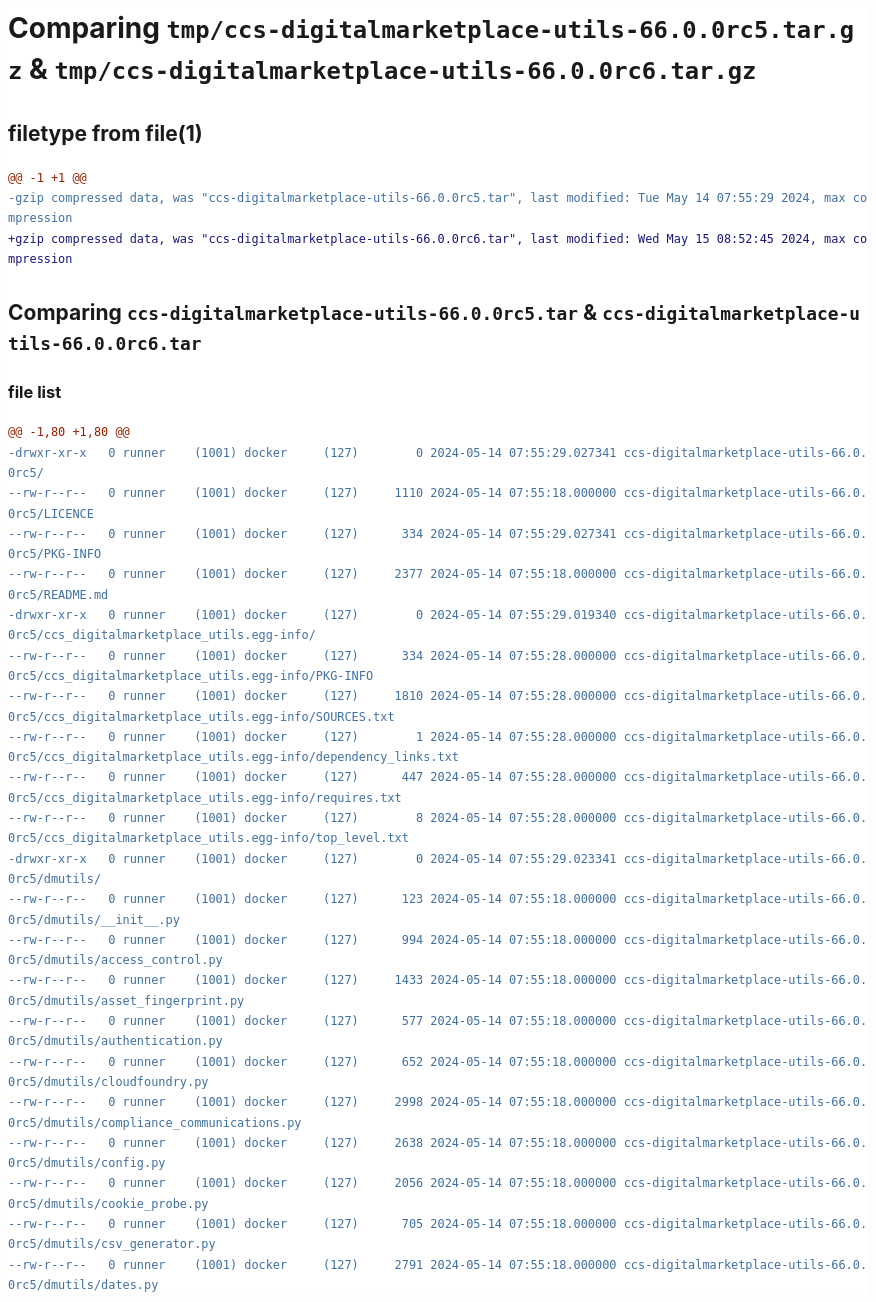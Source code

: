 # Comparing `tmp/ccs-digitalmarketplace-utils-66.0.0rc5.tar.gz` & `tmp/ccs-digitalmarketplace-utils-66.0.0rc6.tar.gz`

## filetype from file(1)

```diff
@@ -1 +1 @@
-gzip compressed data, was "ccs-digitalmarketplace-utils-66.0.0rc5.tar", last modified: Tue May 14 07:55:29 2024, max compression
+gzip compressed data, was "ccs-digitalmarketplace-utils-66.0.0rc6.tar", last modified: Wed May 15 08:52:45 2024, max compression
```

## Comparing `ccs-digitalmarketplace-utils-66.0.0rc5.tar` & `ccs-digitalmarketplace-utils-66.0.0rc6.tar`

### file list

```diff
@@ -1,80 +1,80 @@
-drwxr-xr-x   0 runner    (1001) docker     (127)        0 2024-05-14 07:55:29.027341 ccs-digitalmarketplace-utils-66.0.0rc5/
--rw-r--r--   0 runner    (1001) docker     (127)     1110 2024-05-14 07:55:18.000000 ccs-digitalmarketplace-utils-66.0.0rc5/LICENCE
--rw-r--r--   0 runner    (1001) docker     (127)      334 2024-05-14 07:55:29.027341 ccs-digitalmarketplace-utils-66.0.0rc5/PKG-INFO
--rw-r--r--   0 runner    (1001) docker     (127)     2377 2024-05-14 07:55:18.000000 ccs-digitalmarketplace-utils-66.0.0rc5/README.md
-drwxr-xr-x   0 runner    (1001) docker     (127)        0 2024-05-14 07:55:29.019340 ccs-digitalmarketplace-utils-66.0.0rc5/ccs_digitalmarketplace_utils.egg-info/
--rw-r--r--   0 runner    (1001) docker     (127)      334 2024-05-14 07:55:28.000000 ccs-digitalmarketplace-utils-66.0.0rc5/ccs_digitalmarketplace_utils.egg-info/PKG-INFO
--rw-r--r--   0 runner    (1001) docker     (127)     1810 2024-05-14 07:55:28.000000 ccs-digitalmarketplace-utils-66.0.0rc5/ccs_digitalmarketplace_utils.egg-info/SOURCES.txt
--rw-r--r--   0 runner    (1001) docker     (127)        1 2024-05-14 07:55:28.000000 ccs-digitalmarketplace-utils-66.0.0rc5/ccs_digitalmarketplace_utils.egg-info/dependency_links.txt
--rw-r--r--   0 runner    (1001) docker     (127)      447 2024-05-14 07:55:28.000000 ccs-digitalmarketplace-utils-66.0.0rc5/ccs_digitalmarketplace_utils.egg-info/requires.txt
--rw-r--r--   0 runner    (1001) docker     (127)        8 2024-05-14 07:55:28.000000 ccs-digitalmarketplace-utils-66.0.0rc5/ccs_digitalmarketplace_utils.egg-info/top_level.txt
-drwxr-xr-x   0 runner    (1001) docker     (127)        0 2024-05-14 07:55:29.023341 ccs-digitalmarketplace-utils-66.0.0rc5/dmutils/
--rw-r--r--   0 runner    (1001) docker     (127)      123 2024-05-14 07:55:18.000000 ccs-digitalmarketplace-utils-66.0.0rc5/dmutils/__init__.py
--rw-r--r--   0 runner    (1001) docker     (127)      994 2024-05-14 07:55:18.000000 ccs-digitalmarketplace-utils-66.0.0rc5/dmutils/access_control.py
--rw-r--r--   0 runner    (1001) docker     (127)     1433 2024-05-14 07:55:18.000000 ccs-digitalmarketplace-utils-66.0.0rc5/dmutils/asset_fingerprint.py
--rw-r--r--   0 runner    (1001) docker     (127)      577 2024-05-14 07:55:18.000000 ccs-digitalmarketplace-utils-66.0.0rc5/dmutils/authentication.py
--rw-r--r--   0 runner    (1001) docker     (127)      652 2024-05-14 07:55:18.000000 ccs-digitalmarketplace-utils-66.0.0rc5/dmutils/cloudfoundry.py
--rw-r--r--   0 runner    (1001) docker     (127)     2998 2024-05-14 07:55:18.000000 ccs-digitalmarketplace-utils-66.0.0rc5/dmutils/compliance_communications.py
--rw-r--r--   0 runner    (1001) docker     (127)     2638 2024-05-14 07:55:18.000000 ccs-digitalmarketplace-utils-66.0.0rc5/dmutils/config.py
--rw-r--r--   0 runner    (1001) docker     (127)     2056 2024-05-14 07:55:18.000000 ccs-digitalmarketplace-utils-66.0.0rc5/dmutils/cookie_probe.py
--rw-r--r--   0 runner    (1001) docker     (127)      705 2024-05-14 07:55:18.000000 ccs-digitalmarketplace-utils-66.0.0rc5/dmutils/csv_generator.py
--rw-r--r--   0 runner    (1001) docker     (127)     2791 2024-05-14 07:55:18.000000 ccs-digitalmarketplace-utils-66.0.0rc5/dmutils/dates.py
```